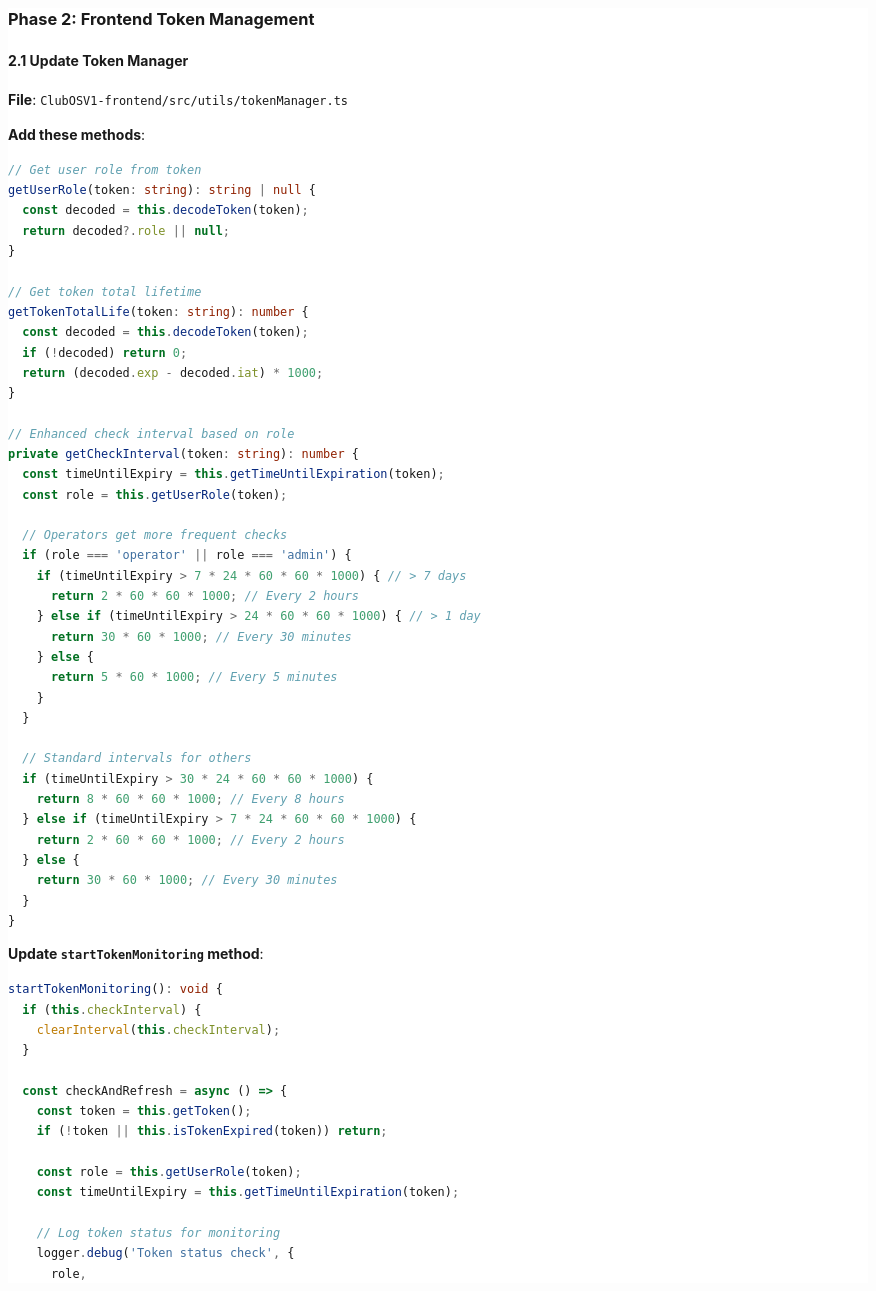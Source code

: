 ### Phase 2: Frontend Token Management

#### 2.1 Update Token Manager
**File**: `ClubOSV1-frontend/src/utils/tokenManager.ts`

**Add these methods**:
```typescript
// Get user role from token
getUserRole(token: string): string | null {
  const decoded = this.decodeToken(token);
  return decoded?.role || null;
}

// Get token total lifetime
getTokenTotalLife(token: string): number {
  const decoded = this.decodeToken(token);
  if (!decoded) return 0;
  return (decoded.exp - decoded.iat) * 1000;
}

// Enhanced check interval based on role
private getCheckInterval(token: string): number {
  const timeUntilExpiry = this.getTimeUntilExpiration(token);
  const role = this.getUserRole(token);

  // Operators get more frequent checks
  if (role === 'operator' || role === 'admin') {
    if (timeUntilExpiry > 7 * 24 * 60 * 60 * 1000) { // > 7 days
      return 2 * 60 * 60 * 1000; // Every 2 hours
    } else if (timeUntilExpiry > 24 * 60 * 60 * 1000) { // > 1 day
      return 30 * 60 * 1000; // Every 30 minutes
    } else {
      return 5 * 60 * 1000; // Every 5 minutes
    }
  }

  // Standard intervals for others
  if (timeUntilExpiry > 30 * 24 * 60 * 60 * 1000) {
    return 8 * 60 * 60 * 1000; // Every 8 hours
  } else if (timeUntilExpiry > 7 * 24 * 60 * 60 * 1000) {
    return 2 * 60 * 60 * 1000; // Every 2 hours
  } else {
    return 30 * 60 * 1000; // Every 30 minutes
  }
}
```

**Update `startTokenMonitoring` method**:
```typescript
startTokenMonitoring(): void {
  if (this.checkInterval) {
    clearInterval(this.checkInterval);
  }

  const checkAndRefresh = async () => {
    const token = this.getToken();
    if (!token || this.isTokenExpired(token)) return;

    const role = this.getUserRole(token);
    const timeUntilExpiry = this.getTimeUntilExpiration(token);

    // Log token status for monitoring
    logger.debug('Token status check', {
      role,
```